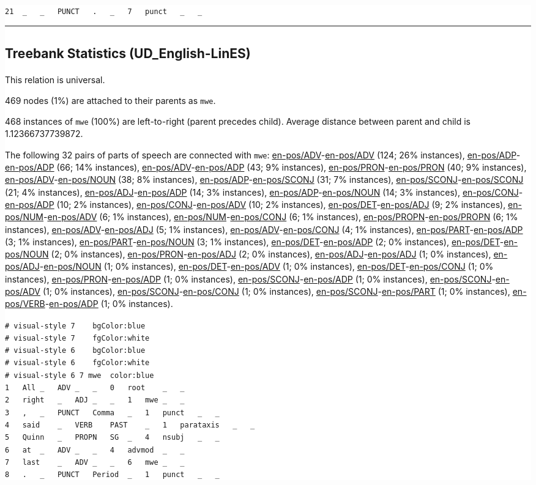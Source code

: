 ~~~ conllu
21	_	_	PUNCT	.	_	7	punct	_	_

~~~




--------------------------------------------------------------------------------

## Treebank Statistics (UD_English-LinES)

This relation is universal.

469 nodes (1%) are attached to their parents as `mwe`.

468 instances of `mwe` (100%) are left-to-right (parent precedes child).
Average distance between parent and child is 1.12366737739872.

The following 32 pairs of parts of speech are connected with `mwe`: [en-pos/ADV]()-[en-pos/ADV]() (124; 26% instances), [en-pos/ADP]()-[en-pos/ADP]() (66; 14% instances), [en-pos/ADV]()-[en-pos/ADP]() (43; 9% instances), [en-pos/PRON]()-[en-pos/PRON]() (40; 9% instances), [en-pos/ADV]()-[en-pos/NOUN]() (38; 8% instances), [en-pos/ADP]()-[en-pos/SCONJ]() (31; 7% instances), [en-pos/SCONJ]()-[en-pos/SCONJ]() (21; 4% instances), [en-pos/ADJ]()-[en-pos/ADP]() (14; 3% instances), [en-pos/ADP]()-[en-pos/NOUN]() (14; 3% instances), [en-pos/CONJ]()-[en-pos/ADP]() (10; 2% instances), [en-pos/CONJ]()-[en-pos/ADV]() (10; 2% instances), [en-pos/DET]()-[en-pos/ADJ]() (9; 2% instances), [en-pos/NUM]()-[en-pos/ADV]() (6; 1% instances), [en-pos/NUM]()-[en-pos/CONJ]() (6; 1% instances), [en-pos/PROPN]()-[en-pos/PROPN]() (6; 1% instances), [en-pos/ADV]()-[en-pos/ADJ]() (5; 1% instances), [en-pos/ADV]()-[en-pos/CONJ]() (4; 1% instances), [en-pos/PART]()-[en-pos/ADP]() (3; 1% instances), [en-pos/PART]()-[en-pos/NOUN]() (3; 1% instances), [en-pos/DET]()-[en-pos/ADP]() (2; 0% instances), [en-pos/DET]()-[en-pos/NOUN]() (2; 0% instances), [en-pos/PRON]()-[en-pos/ADJ]() (2; 0% instances), [en-pos/ADJ]()-[en-pos/ADJ]() (1; 0% instances), [en-pos/ADJ]()-[en-pos/NOUN]() (1; 0% instances), [en-pos/DET]()-[en-pos/ADV]() (1; 0% instances), [en-pos/DET]()-[en-pos/CONJ]() (1; 0% instances), [en-pos/PRON]()-[en-pos/ADP]() (1; 0% instances), [en-pos/SCONJ]()-[en-pos/ADP]() (1; 0% instances), [en-pos/SCONJ]()-[en-pos/ADV]() (1; 0% instances), [en-pos/SCONJ]()-[en-pos/CONJ]() (1; 0% instances), [en-pos/SCONJ]()-[en-pos/PART]() (1; 0% instances), [en-pos/VERB]()-[en-pos/ADP]() (1; 0% instances).


~~~ conllu
# visual-style 7	bgColor:blue
# visual-style 7	fgColor:white
# visual-style 6	bgColor:blue
# visual-style 6	fgColor:white
# visual-style 6 7 mwe	color:blue
1	All	_	ADV	_	_	0	root	_	_
2	right	_	ADJ	_	_	1	mwe	_	_
3	,	_	PUNCT	Comma	_	1	punct	_	_
4	said	_	VERB	PAST	_	1	parataxis	_	_
5	Quinn	_	PROPN	SG	_	4	nsubj	_	_
6	at	_	ADV	_	_	4	advmod	_	_
7	last	_	ADV	_	_	6	mwe	_	_
8	.	_	PUNCT	Period	_	1	punct	_	_

~~~

